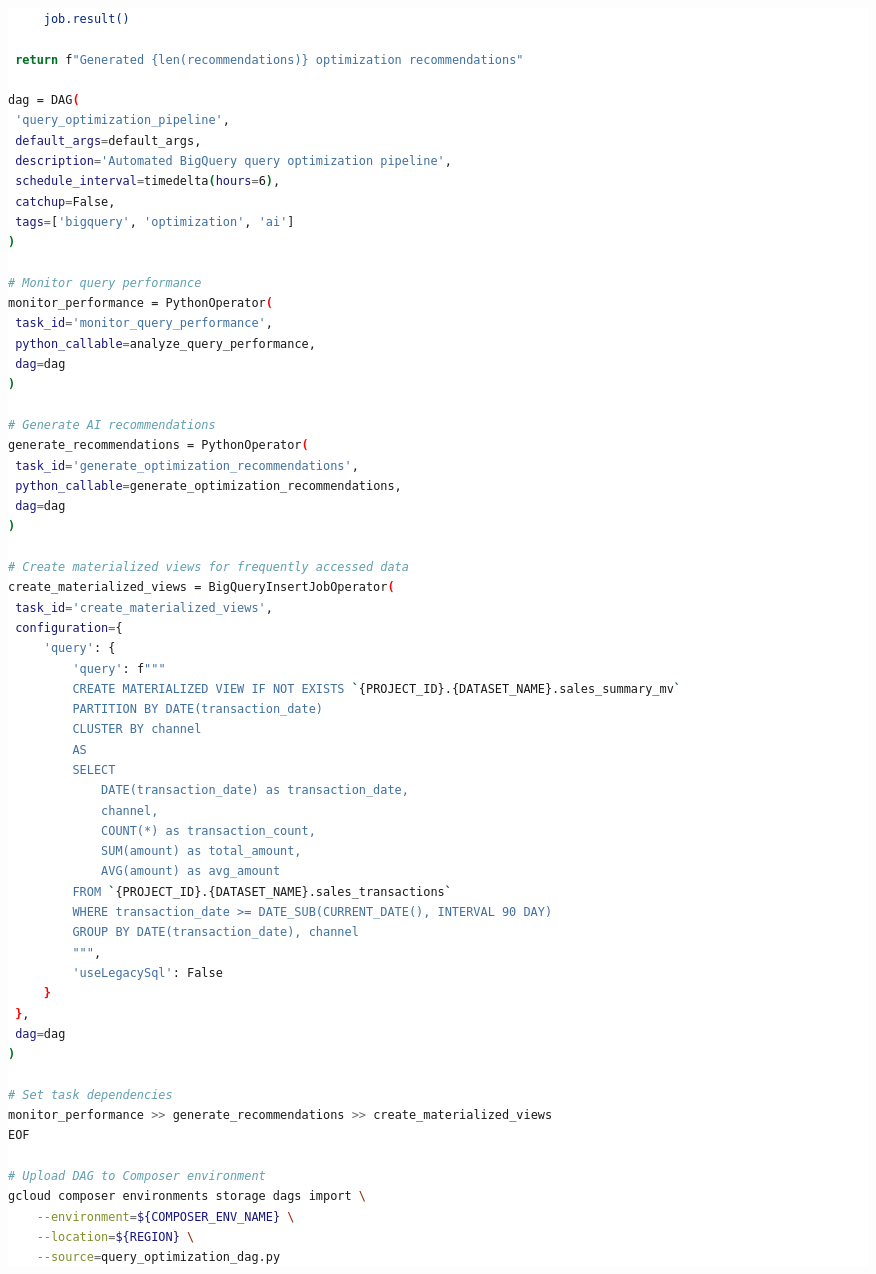    ```bash
        job.result()
    
    return f"Generated {len(recommendations)} optimization recommendations"

dag = DAG(
    'query_optimization_pipeline',
    default_args=default_args,
    description='Automated BigQuery query optimization pipeline',
    schedule_interval=timedelta(hours=6),
    catchup=False,
    tags=['bigquery', 'optimization', 'ai']
)

# Monitor query performance
monitor_performance = PythonOperator(
    task_id='monitor_query_performance',
    python_callable=analyze_query_performance,
    dag=dag
)

# Generate AI recommendations
generate_recommendations = PythonOperator(
    task_id='generate_optimization_recommendations',
    python_callable=generate_optimization_recommendations,
    dag=dag
)

# Create materialized views for frequently accessed data
create_materialized_views = BigQueryInsertJobOperator(
    task_id='create_materialized_views',
    configuration={
        'query': {
            'query': f"""
            CREATE MATERIALIZED VIEW IF NOT EXISTS `{PROJECT_ID}.{DATASET_NAME}.sales_summary_mv`
            PARTITION BY DATE(transaction_date)
            CLUSTER BY channel
            AS
            SELECT 
                DATE(transaction_date) as transaction_date,
                channel,
                COUNT(*) as transaction_count,
                SUM(amount) as total_amount,
                AVG(amount) as avg_amount
            FROM `{PROJECT_ID}.{DATASET_NAME}.sales_transactions`
            WHERE transaction_date >= DATE_SUB(CURRENT_DATE(), INTERVAL 90 DAY)
            GROUP BY DATE(transaction_date), channel
            """,
            'useLegacySql': False
        }
    },
    dag=dag
)

# Set task dependencies
monitor_performance >> generate_recommendations >> create_materialized_views
EOF
   
   # Upload DAG to Composer environment
   gcloud composer environments storage dags import \
       --environment=${COMPOSER_ENV_NAME} \
       --location=${REGION} \
       --source=query_optimization_dag.py
   
   ```